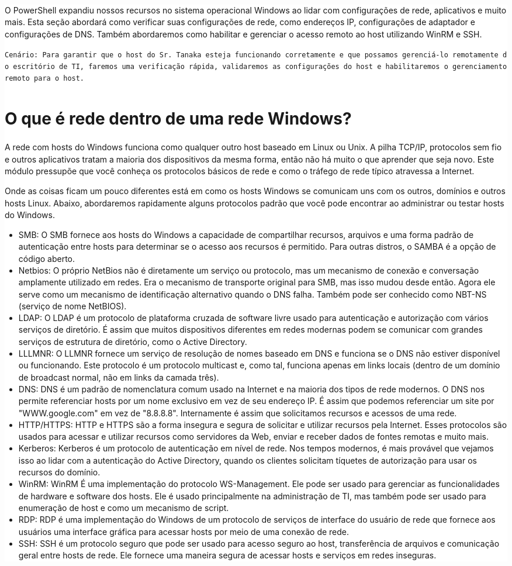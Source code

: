 
O PowerShell expandiu nossos recursos no sistema operacional Windows ao lidar com configurações de rede, aplicativos e muito mais. Esta seção abordará como verificar suas configurações de rede, como endereços IP, configurações de adaptador e configurações de DNS. Também abordaremos como habilitar e gerenciar o acesso remoto ao host utilizando WinRM e SSH.

`Cenário: Para garantir que o host do Sr. Tanaka esteja funcionando corretamente e que possamos gerenciá-lo remotamente do escritório de TI, faremos uma verificação rápida, validaremos as configurações do host e habilitaremos o gerenciamento remoto para o host.`

# O que é rede dentro de uma rede Windows?

A rede com hosts do Windows funciona como qualquer outro host baseado em Linux ou Unix. A pilha TCP/IP, protocolos sem fio e outros aplicativos tratam a maioria dos dispositivos da mesma forma, então não há muito o que aprender que seja novo. Este módulo pressupõe que você conheça os protocolos básicos de rede e como o tráfego de rede típico atravessa a Internet.

Onde as coisas ficam um pouco diferentes está em como os hosts Windows se comunicam uns com os outros, domínios e outros hosts Linux. Abaixo, abordaremos rapidamente alguns protocolos padrão que você pode encontrar ao administrar ou testar hosts do Windows.
- SMB: O SMB fornece aos hosts do Windows a capacidade de compartilhar recursos, arquivos e uma forma padrão de autenticação entre hosts para determinar se o acesso aos recursos é permitido. Para outras distros, o SAMBA é a opção de código aberto.
- Netbios: O próprio NetBios não é diretamente um serviço ou protocolo, mas um mecanismo de conexão e conversação amplamente utilizado em redes. Era o mecanismo de transporte original para SMB, mas isso mudou desde então. Agora ele serve como um mecanismo de identificação alternativo quando o DNS falha. Também pode ser conhecido como NBT-NS (serviço de nome NetBIOS).
- LDAP: O LDAP é um protocolo de plataforma cruzada de software livre usado para autenticação e autorização com vários serviços de diretório. É assim que muitos dispositivos diferentes em redes modernas podem se comunicar com grandes serviços de estrutura de diretório, como o Active Directory.
- LLLMNR: O LLMNR fornece um serviço de resolução de nomes baseado em DNS e funciona se o DNS não estiver disponível ou funcionando. Este protocolo é um protocolo multicast e, como tal, funciona apenas em links locais (dentro de um domínio de broadcast normal, não em links da camada três).
- DNS: DNS é um padrão de nomenclatura comum usado na Internet e na maioria dos tipos de rede modernos. O DNS nos permite referenciar hosts por um nome exclusivo em vez de seu endereço IP. É assim que podemos referenciar um site por "WWW.google.com" em vez de "8.8.8.8". Internamente é assim que solicitamos recursos e acessos de uma rede.
- HTTP/HTTPS: HTTP e HTTPS são a forma insegura e segura de solicitar e utilizar recursos pela Internet. Esses protocolos são usados ​​para acessar e utilizar recursos como servidores da Web, enviar e receber dados de fontes remotas e muito mais.
- Kerberos: Kerberos é um protocolo de autenticação em nível de rede. Nos tempos modernos, é mais provável que vejamos isso ao lidar com a autenticação do Active Directory, quando os clientes solicitam tíquetes de autorização para usar os recursos do domínio.
- WinRM: WinRM É uma implementação do protocolo WS-Management. Ele pode ser usado para gerenciar as funcionalidades de hardware e software dos hosts. Ele é usado principalmente na administração de TI, mas também pode ser usado para enumeração de host e como um mecanismo de script.
- RDP: RDP é uma implementação do Windows de um protocolo de serviços de interface do usuário de rede que fornece aos usuários uma interface gráfica para acessar hosts por meio de uma conexão de rede.
- SSH: SSH é um protocolo seguro que pode ser usado para acesso seguro ao host, transferência de arquivos e comunicação geral entre hosts de rede. Ele fornece uma maneira segura de acessar hosts e serviços em redes inseguras.
